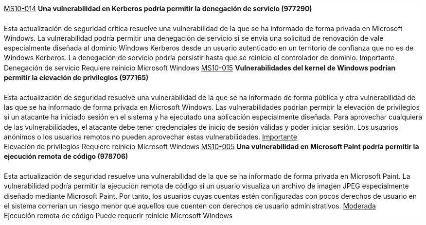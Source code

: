 <tr class="odd">
<td style="border:1px solid black;"><a href="http://technet.microsoft.com/security/bulletin/ms10-014">MS10-014</a></td>
<td style="border:1px solid black;"><strong>Una vulnerabilidad en Kerberos podría permitir la denegación de servicio (977290)</strong><br />
<br />
Esta actualización de seguridad crítica resuelve una vulnerabilidad de la que se ha informado de forma privada en Microsoft Windows. La vulnerabilidad podría permitir una denegación de servicio si se envía una solicitud de renovación de vale especialmente diseñada al dominio Windows Kerberos desde un usuario autenticado en un territorio de confianza que no es de Windows Kerberos. La denegación de servicio podría persistir hasta que se reinicie el controlador de dominio.</td>
<td style="border:1px solid black;"><a href="http://technet.microsoft.com/security/bulletin/rating">Importante</a><br />
Denegación de servicio</td>
<td style="border:1px solid black;">Requiere reinicio</td>
<td style="border:1px solid black;">Microsoft Windows</td>
</tr>
<tr class="even">
<td style="border:1px solid black;"><a href="http://technet.microsoft.com/security/bulletin/ms10-015">MS10-015</a></td>
<td style="border:1px solid black;"><strong>Vulnerabilidades del kernel de Windows podrían permitir la elevación de privilegios (977165)</strong><br />
<br />
Esta actualización de seguridad resuelve una vulnerabilidad de la que se ha informado de forma pública y otra vulnerabilidad de las que se ha informado de forma privada en Microsoft Windows. Las vulnerabilidades podrían permitir la elevación de privilegios si un atacante ha iniciado sesión en el sistema y ha ejecutado una aplicación especialmente diseñada. Para aprovechar cualquiera de las vulnerabilidades, el atacante debe tener credenciales de inicio de sesión válidas y poder iniciar sesión. Los usuarios anónimos o los usuarios remotos no pueden aprovechar estas vulnerabilidades.</td>
<td style="border:1px solid black;"><a href="http://technet.microsoft.com/security/bulletin/rating">Importante</a><br />
Elevación de privilegios</td>
<td style="border:1px solid black;">Requiere reinicio</td>
<td style="border:1px solid black;">Microsoft Windows</td>
</tr>
<tr class="odd">
<td style="border:1px solid black;"><a href="http://technet.microsoft.com/security/bulletin/ms10-005">MS10-005</a></td>
<td style="border:1px solid black;"><strong>Una vulnerabilidad en Microsoft Paint podría permitir la ejecución remota de código (978706)</strong><br />
<br />
Esta actualización de seguridad resuelve una vulnerabilidad de la que se ha informado de forma privada en Microsoft Paint. La vulnerabilidad podría permitir la ejecución remota de código si un usuario visualiza un archivo de imagen JPEG especialmente diseñado mediante Microsoft Paint. Por tanto, los usuarios cuyas cuentas estén configuradas con pocos derechos de usuario en el sistema correrían un riesgo menor que aquellos que cuenten con derechos de usuario administrativos.</td>
<td style="border:1px solid black;"><a href="http://technet.microsoft.com/security/bulletin/rating">Moderada</a><br />
Ejecución remota de código</td>
<td style="border:1px solid black;">Puede requerir reinicio</td>
<td style="border:1px solid black;">Microsoft Windows</td>
</tr>
</tbody>
</table>
  